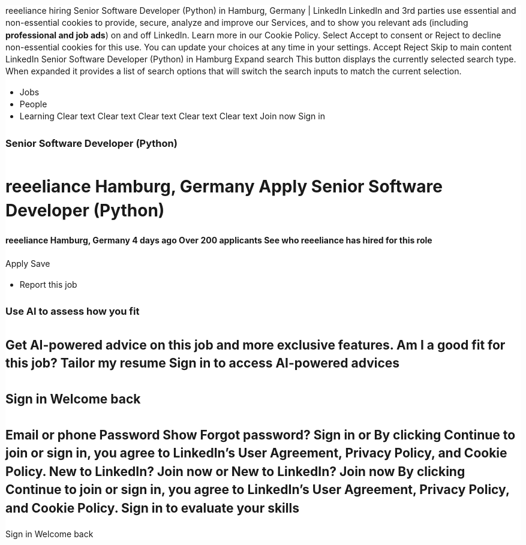 reeeliance hiring Senior Software Developer (Python) in Hamburg, Germany | LinkedIn
LinkedIn and 3rd parties use essential and non-essential cookies to provide, secure, analyze and improve our Services, and to show you relevant ads (including **professional and job ads**) on and off LinkedIn. Learn more in our Cookie Policy.
Select Accept to consent or Reject to decline non-essential cookies for this use. You can update your choices at any time in your settings.
Accept
Reject
Skip to main content
LinkedIn
Senior Software Developer (Python) in Hamburg
Expand search
This button displays the currently selected search type. When expanded it provides a list of search options that will switch the search inputs to match the current selection.
* Jobs
* People
* Learning
Clear text
Clear text
Clear text
Clear text
Clear text
Join now
Sign in
### Senior Software Developer (Python)
reeeliance
Hamburg, Germany
Apply
Senior Software Developer (Python)
==================================
#### reeeliance Hamburg, Germany 4 days ago Over 200 applicants See who reeeliance has hired for this role
Apply
Save
* Report this job
### Use AI to assess how you fit
Get AI-powered advice on this job and more exclusive features.
Am I a good fit for this job?
Tailor my resume
Sign in to access AI-powered advices
------------------------------------
Sign in
Welcome back
------------
Email or phone
Password
Show
Forgot password?
Sign in
or
By clicking Continue to join or sign in, you agree to LinkedIn’s User Agreement, Privacy Policy, and Cookie Policy.
New to LinkedIn? Join now
or
New to LinkedIn? Join now
By clicking Continue to join or sign in, you agree to LinkedIn’s User Agreement, Privacy Policy, and Cookie Policy.
Sign in to evaluate your skills
-------------------------------
Sign in
Welcome back
